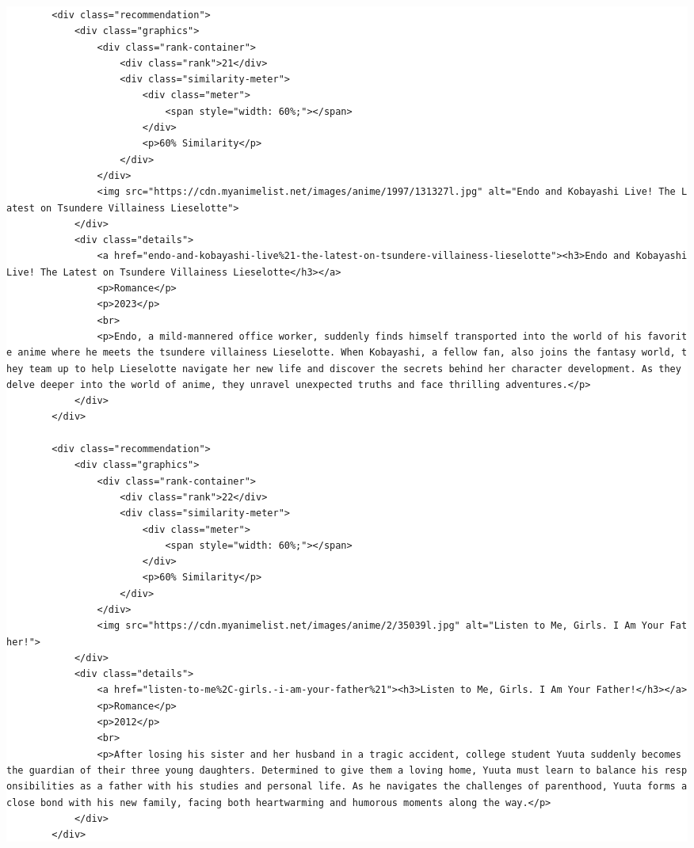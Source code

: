             <div class="recommendation">
                <div class="graphics">
                    <div class="rank-container">
                        <div class="rank">21</div>
                        <div class="similarity-meter">
                            <div class="meter">
                                <span style="width: 60%;"></span>
                            </div>
                            <p>60% Similarity</p>
                        </div>
                    </div>
                    <img src="https://cdn.myanimelist.net/images/anime/1997/131327l.jpg" alt="Endo and Kobayashi Live! The Latest on Tsundere Villainess Lieselotte">
                </div>
                <div class="details">
                    <a href="endo-and-kobayashi-live%21-the-latest-on-tsundere-villainess-lieselotte"><h3>Endo and Kobayashi Live! The Latest on Tsundere Villainess Lieselotte</h3></a>
                    <p>Romance</p>
                    <p>2023</p>
                    <br>
                    <p>Endo, a mild-mannered office worker, suddenly finds himself transported into the world of his favorite anime where he meets the tsundere villainess Lieselotte. When Kobayashi, a fellow fan, also joins the fantasy world, they team up to help Lieselotte navigate her new life and discover the secrets behind her character development. As they delve deeper into the world of anime, they unravel unexpected truths and face thrilling adventures.</p>
                </div>
            </div>

            <div class="recommendation">
                <div class="graphics">
                    <div class="rank-container">
                        <div class="rank">22</div>
                        <div class="similarity-meter">
                            <div class="meter">
                                <span style="width: 60%;"></span>
                            </div>
                            <p>60% Similarity</p>
                        </div>
                    </div>
                    <img src="https://cdn.myanimelist.net/images/anime/2/35039l.jpg" alt="Listen to Me, Girls. I Am Your Father!">
                </div>
                <div class="details">
                    <a href="listen-to-me%2C-girls.-i-am-your-father%21"><h3>Listen to Me, Girls. I Am Your Father!</h3></a>
                    <p>Romance</p>
                    <p>2012</p>
                    <br>
                    <p>After losing his sister and her husband in a tragic accident, college student Yuuta suddenly becomes the guardian of their three young daughters. Determined to give them a loving home, Yuuta must learn to balance his responsibilities as a father with his studies and personal life. As he navigates the challenges of parenthood, Yuuta forms a close bond with his new family, facing both heartwarming and humorous moments along the way.</p>
                </div>
            </div>
